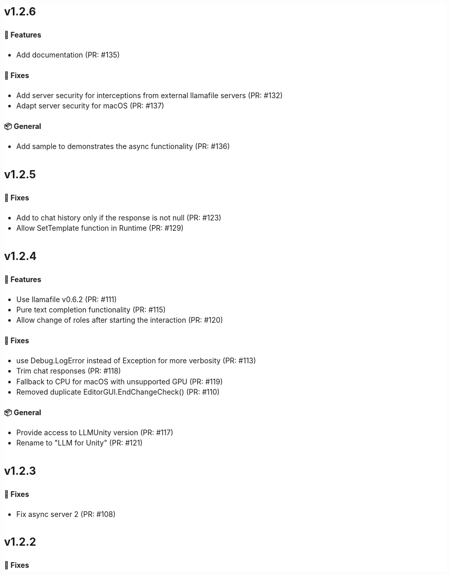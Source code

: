 ## v1.2.6
#### 🚀 Features

- Add documentation (PR: #135)

#### 🐛 Fixes

- Add server security for interceptions from external llamafile servers (PR: #132)
- Adapt server security for macOS (PR: #137)

#### 📦 General

- Add sample to demonstrates the async functionality (PR: #136)


## v1.2.5
#### 🐛 Fixes

- Add to chat history only if the response is not null (PR: #123)
- Allow SetTemplate function in Runtime (PR: #129)


## v1.2.4
#### 🚀 Features

- Use llamafile v0.6.2 (PR: #111)
- Pure text completion functionality (PR: #115)
- Allow change of roles after starting the interaction (PR: #120)

#### 🐛 Fixes

- use Debug.LogError instead of Exception for more verbosity (PR: #113)
- Trim chat responses (PR: #118)
- Fallback to CPU for macOS with unsupported GPU (PR: #119)
- Removed duplicate EditorGUI.EndChangeCheck() (PR: #110)

#### 📦 General

- Provide access to LLMUnity version (PR: #117)
- Rename to "LLM for Unity" (PR: #121)


## v1.2.3
#### 🐛 Fixes

- Fix async server 2 (PR: #108)


## v1.2.2
#### 🐛 Fixes
